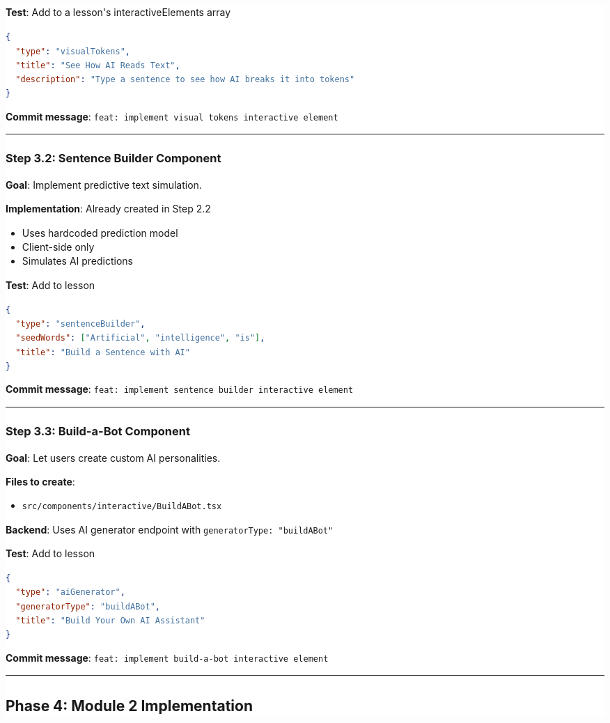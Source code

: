 **Test**: Add to a lesson's interactiveElements array
```json
{
  "type": "visualTokens",
  "title": "See How AI Reads Text",
  "description": "Type a sentence to see how AI breaks it into tokens"
}
```

**Commit message**: `feat: implement visual tokens interactive element`

---

### Step 3.2: Sentence Builder Component
**Goal**: Implement predictive text simulation.

**Implementation**: Already created in Step 2.2
- Uses hardcoded prediction model
- Client-side only
- Simulates AI predictions

**Test**: Add to lesson
```json
{
  "type": "sentenceBuilder",
  "seedWords": ["Artificial", "intelligence", "is"],
  "title": "Build a Sentence with AI"
}
```

**Commit message**: `feat: implement sentence builder interactive element`

---

### Step 3.3: Build-a-Bot Component
**Goal**: Let users create custom AI personalities.

**Files to create**:
- `src/components/interactive/BuildABot.tsx`

**Backend**: Uses AI generator endpoint with `generatorType: "buildABot"`

**Test**: Add to lesson
```json
{
  "type": "aiGenerator",
  "generatorType": "buildABot",
  "title": "Build Your Own AI Assistant"
}
```

**Commit message**: `feat: implement build-a-bot interactive element`

---

## Phase 4: Module 2 Implementation


  [key: string]: any;